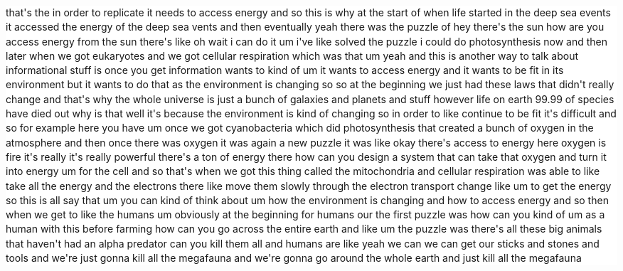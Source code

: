 that's the in order to replicate it
needs to access energy and so this is
why at the start of when life started in
the deep sea events it accessed the
energy of the deep sea vents and then
eventually yeah there was the puzzle of
hey there's the sun how are you access
energy from the sun there's like oh wait
i can do it
um i've like solved the puzzle i could
do photosynthesis now and then later
when we got eukaryotes and we got
cellular respiration which was that
um yeah and this is another way to talk
about informational stuff is once you
get information wants to kind of um
it wants to access energy and it wants
to be fit in its environment but it
wants to do that as the environment is
changing so so at the beginning we just
had these laws that didn't really change
and that's why the whole universe is
just a bunch of galaxies and planets and
stuff however life on earth 99.99 of
species have died out why is that well
it's because the environment is kind of
changing so in order to like continue to
be fit it's difficult and so for example
here you have um once we got
cyanobacteria which did photosynthesis
that created a bunch of oxygen in the
atmosphere and then once there was
oxygen it was again a new puzzle it was
like okay there's access to energy here
oxygen is fire it's really it's really
powerful there's a ton of energy there
how can you design a system that can
take that oxygen and turn it into energy
um for the cell and so that's when we
got this thing called the mitochondria
and cellular respiration was able to
like take all the energy and the
electrons there like move them slowly
through the electron transport change
like um to get the energy so this is all
say that
um you can kind of think about
um how the environment is changing and
how to access energy and so then when we
get to like the humans
um obviously at the beginning for humans
our the first puzzle was how can you
kind of
um as a human with this before farming
how can you go across the entire earth
and like
um the puzzle was there's all these big
animals that haven't had an alpha
predator can you kill them all and
humans are like yeah we can we can get
our sticks and stones and tools and
we're just gonna kill all the megafauna
and we're gonna go around the whole
earth and just kill all the megafauna